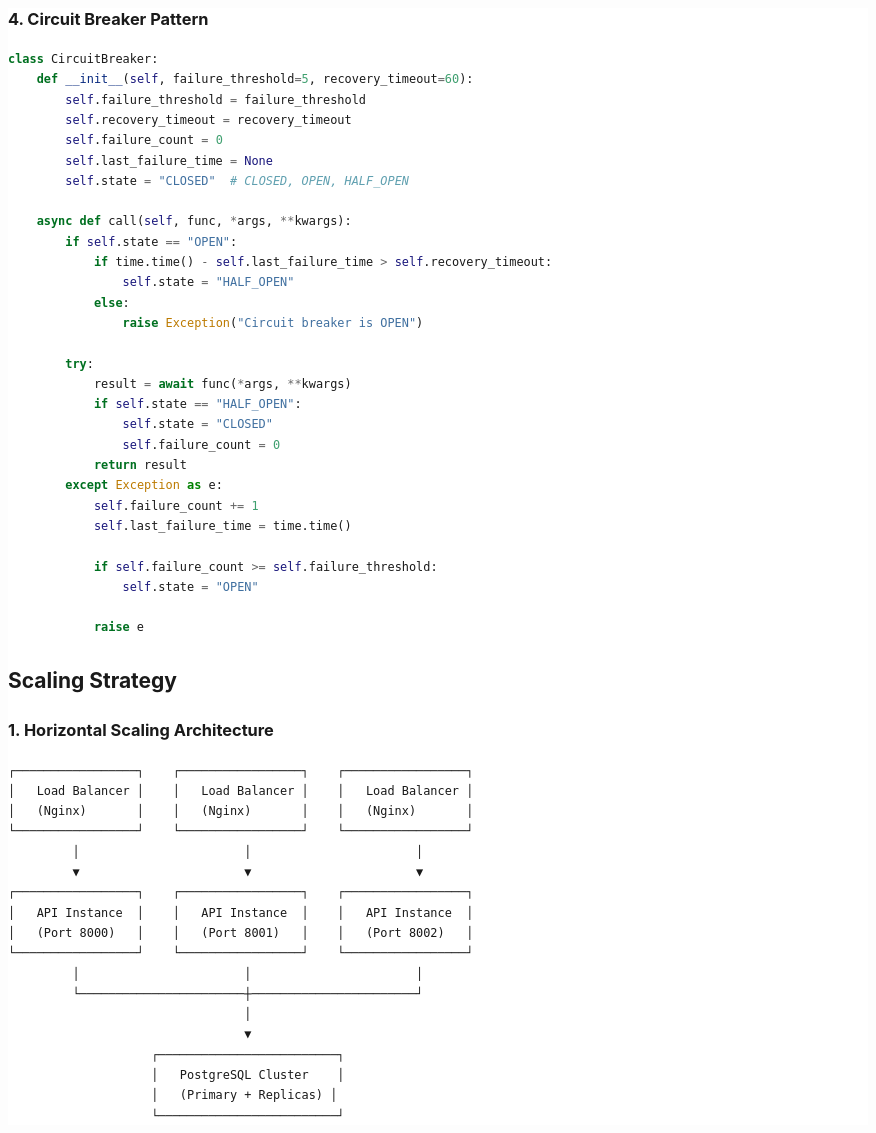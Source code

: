 ### 4. **Circuit Breaker Pattern**

```python
class CircuitBreaker:
    def __init__(self, failure_threshold=5, recovery_timeout=60):
        self.failure_threshold = failure_threshold
        self.recovery_timeout = recovery_timeout
        self.failure_count = 0
        self.last_failure_time = None
        self.state = "CLOSED"  # CLOSED, OPEN, HALF_OPEN
    
    async def call(self, func, *args, **kwargs):
        if self.state == "OPEN":
            if time.time() - self.last_failure_time > self.recovery_timeout:
                self.state = "HALF_OPEN"
            else:
                raise Exception("Circuit breaker is OPEN")
        
        try:
            result = await func(*args, **kwargs)
            if self.state == "HALF_OPEN":
                self.state = "CLOSED"
                self.failure_count = 0
            return result
        except Exception as e:
            self.failure_count += 1
            self.last_failure_time = time.time()
            
            if self.failure_count >= self.failure_threshold:
                self.state = "OPEN"
            
            raise e
```

## Scaling Strategy

### 1. **Horizontal Scaling Architecture**

```
┌─────────────────┐    ┌─────────────────┐    ┌─────────────────┐
│   Load Balancer │    │   Load Balancer │    │   Load Balancer │
│   (Nginx)       │    │   (Nginx)       │    │   (Nginx)       │
└─────────────────┘    └─────────────────┘    └─────────────────┘
         │                       │                       │
         ▼                       ▼                       ▼
┌─────────────────┐    ┌─────────────────┐    ┌─────────────────┐
│   API Instance  │    │   API Instance  │    │   API Instance  │
│   (Port 8000)   │    │   (Port 8001)   │    │   (Port 8002)   │
└─────────────────┘    └─────────────────┘    └─────────────────┘
         │                       │                       │
         └───────────────────────┼───────────────────────┘
                                 │
                                 ▼
                    ┌─────────────────────────┐
                    │   PostgreSQL Cluster    │
                    │   (Primary + Replicas) │
                    └─────────────────────────┘
```
